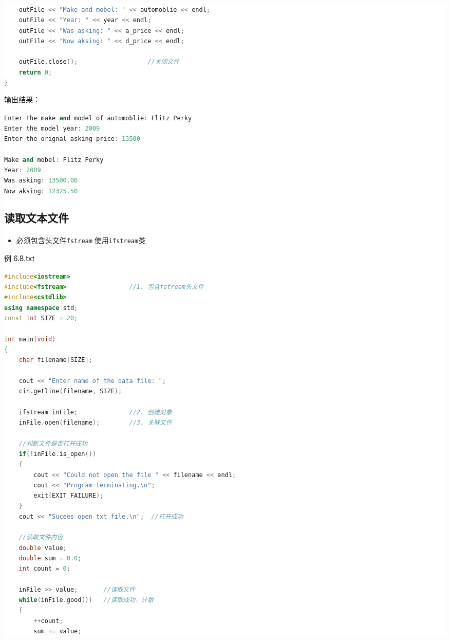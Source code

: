 ```cpp
    outFile << "Make and mobel: " << automoblie << endl;
    outFile << "Year: " << year << endl;
    outFile << "Was asking: " << a_price << endl;
    outFile << "Now aksing: " << d_price << endl;

    outFile.close();                   //关闭文件
    return 0;
}
```

输出结果：

```cpp
Enter the make and model of automoblie: Flitz Perky
Enter the model year: 2009
Enter the orignal asking price: 13500

Make and mobel: Flitz Perky
Year: 2009
Was asking: 13500.00
Now aksing: 12325.50
```

## 读取文本文件

- 必须包含头文件`fstream` 使用`ifstream`类

例 6.8.txt

```cpp
#include<iostream>
#include<fstream>                 //1. 包含fstream头文件
#include<cstdlib>
using namespace std;
const int SIZE = 20;

int main(void)
{
    char filename[SIZE];

    cout << "Enter name of the data file: ";
    cin.getline(filename, SIZE);

    ifstream inFile;              //2. 创建对象
    inFile.open(filename);        //3. 关联文件

    //判断文件是否打开成功
    if(!inFile.is_open())
    {
        cout << "Could not open the file " << filename << endl;
        cout << "Program terminating.\n";
        exit(EXIT_FAILURE);
    }
    cout << "Sucees open txt file.\n";  //打开成功

    //读取文件内容
    double value;
    double sum = 0.0;
    int count = 0;

    inFile >> value;       //读取文件
    while(inFile.good())   //读取成功，计数
    {
        ++count;
        sum += value;
```